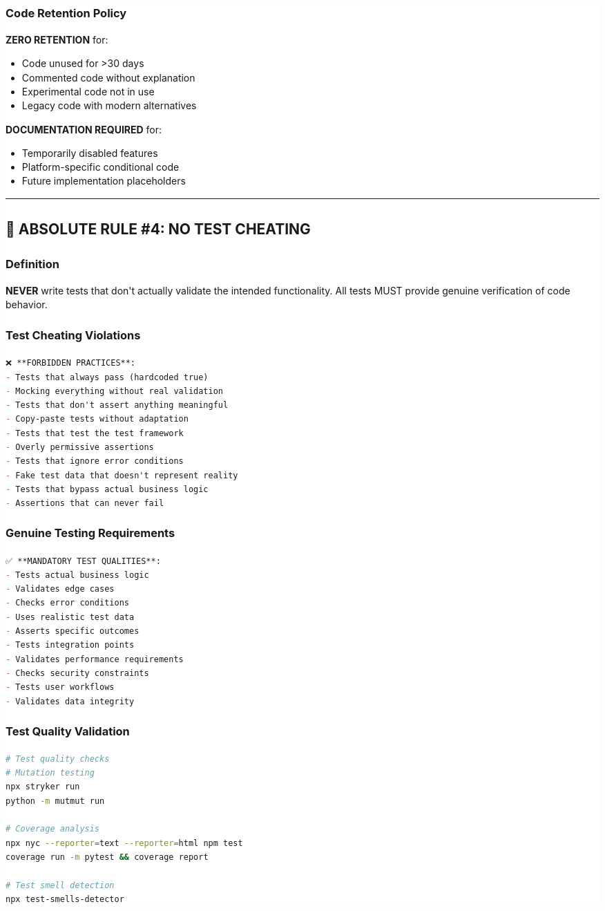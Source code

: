 ### Code Retention Policy
**ZERO RETENTION** for:
- Code unused for >30 days
- Commented code without explanation
- Experimental code not in use
- Legacy code with modern alternatives

**DOCUMENTATION REQUIRED** for:
- Temporarily disabled features
- Platform-specific conditional code
- Future implementation placeholders

---

## 🚫 ABSOLUTE RULE #4: NO TEST CHEATING

### Definition
**NEVER** write tests that don't actually validate the intended functionality. All tests MUST provide genuine verification of code behavior.

### Test Cheating Violations
```markdown
❌ **FORBIDDEN PRACTICES**:
- Tests that always pass (hardcoded true)
- Mocking everything without real validation
- Tests that don't assert anything meaningful
- Copy-paste tests without adaptation
- Tests that test the test framework
- Overly permissive assertions
- Tests that ignore error conditions
- Fake test data that doesn't represent reality
- Tests that bypass actual business logic
- Assertions that can never fail
```

### Genuine Testing Requirements
```markdown
✅ **MANDATORY TEST QUALITIES**:
- Tests actual business logic
- Validates edge cases
- Checks error conditions
- Uses realistic test data
- Asserts specific outcomes
- Tests integration points
- Validates performance requirements
- Checks security constraints
- Tests user workflows
- Validates data integrity
```

### Test Quality Validation
```bash
# Test quality checks
# Mutation testing
npx stryker run
python -m mutmut run

# Coverage analysis
npx nyc --reporter=text --reporter=html npm test
coverage run -m pytest && coverage report

# Test smell detection
npx test-smells-detector
```